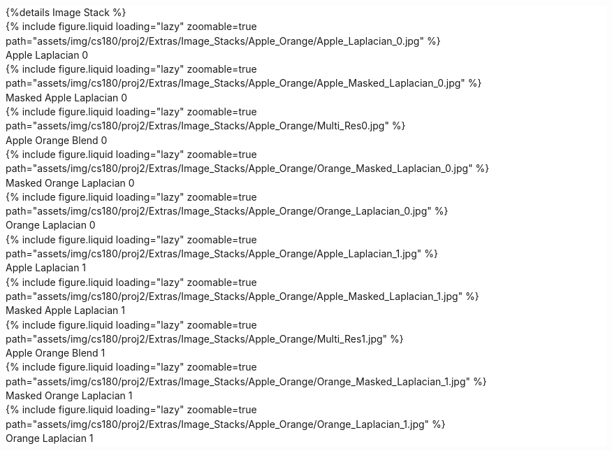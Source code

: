 <div class="row l-page mx-auto">
{%details Image Stack %}
<div class="row l-page mx-auto">
    <div class="col-sm mt-3 mt-md-0">
        {% include figure.liquid loading="lazy" zoomable=true path="assets/img/cs180/proj2/Extras/Image_Stacks/Apple_Orange/Apple_Laplacian_0.jpg" %}
        <div class="caption">Apple Laplacian 0</div>
    </div>
    <div class="col-sm mt-3 mt-md-0">
        {% include figure.liquid loading="lazy" zoomable=true path="assets/img/cs180/proj2/Extras/Image_Stacks/Apple_Orange/Apple_Masked_Laplacian_0.jpg" %}
        <div class="caption">Masked Apple Laplacian 0</div>
    </div>
    <div class="col-sm mt-3 mt-md-0">
        {% include figure.liquid loading="lazy" zoomable=true path="assets/img/cs180/proj2/Extras/Image_Stacks/Apple_Orange/Multi_Res0.jpg" %}
        <div class="caption">Apple Orange Blend 0</div>
    </div>
    <div class="col-sm mt-3 mt-md-0">
        {% include figure.liquid loading="lazy" zoomable=true path="assets/img/cs180/proj2/Extras/Image_Stacks/Apple_Orange/Orange_Masked_Laplacian_0.jpg" %}
        <div class="caption">Masked Orange Laplacian 0</div>
    </div>
    <div class="col-sm mt-3 mt-md-0">
        {% include figure.liquid loading="lazy" zoomable=true path="assets/img/cs180/proj2/Extras/Image_Stacks/Apple_Orange/Orange_Laplacian_0.jpg" %}
        <div class="caption">Orange Laplacian 0</div>
    </div>
</div>

<div class="row l-page mx-auto">
    <div class="col-sm mt-3 mt-md-0">
        {% include figure.liquid loading="lazy" zoomable=true path="assets/img/cs180/proj2/Extras/Image_Stacks/Apple_Orange/Apple_Laplacian_1.jpg" %}
        <div class="caption">Apple Laplacian 1</div>
    </div>
    <div class="col-sm mt-3 mt-md-0">
        {% include figure.liquid loading="lazy" zoomable=true path="assets/img/cs180/proj2/Extras/Image_Stacks/Apple_Orange/Apple_Masked_Laplacian_1.jpg" %}
        <div class="caption">Masked Apple Laplacian 1</div>
    </div>
    <div class="col-sm mt-3 mt-md-0">
        {% include figure.liquid loading="lazy" zoomable=true path="assets/img/cs180/proj2/Extras/Image_Stacks/Apple_Orange/Multi_Res1.jpg" %}
        <div class="caption">Apple Orange Blend 1</div>
    </div>
    <div class="col-sm mt-3 mt-md-0">
        {% include figure.liquid loading="lazy" zoomable=true path="assets/img/cs180/proj2/Extras/Image_Stacks/Apple_Orange/Orange_Masked_Laplacian_1.jpg" %}
        <div class="caption">Masked Orange Laplacian 1</div>
    </div>
    <div class="col-sm mt-3 mt-md-0">
        {% include figure.liquid loading="lazy" zoomable=true path="assets/img/cs180/proj2/Extras/Image_Stacks/Apple_Orange/Orange_Laplacian_1.jpg" %}
        <div class="caption">Orange Laplacian 1</div>
    </div>
</div>
